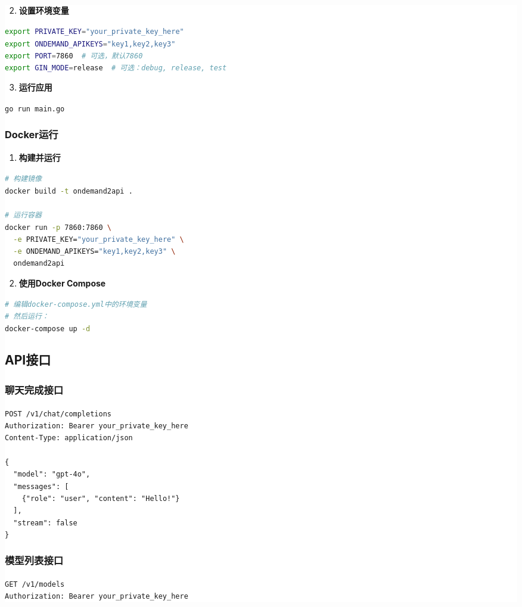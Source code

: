2. **设置环境变量**
```bash
export PRIVATE_KEY="your_private_key_here"
export ONDEMAND_APIKEYS="key1,key2,key3"
export PORT=7860  # 可选，默认7860
export GIN_MODE=release  # 可选：debug, release, test
```

3. **运行应用**
```bash
go run main.go
```

### Docker运行

1. **构建并运行**
```bash
# 构建镜像
docker build -t ondemand2api .

# 运行容器
docker run -p 7860:7860 \
  -e PRIVATE_KEY="your_private_key_here" \
  -e ONDEMAND_APIKEYS="key1,key2,key3" \
  ondemand2api
```

2. **使用Docker Compose**
```bash
# 编辑docker-compose.yml中的环境变量
# 然后运行：
docker-compose up -d
```

## API接口

### 聊天完成接口
```http
POST /v1/chat/completions
Authorization: Bearer your_private_key_here
Content-Type: application/json

{
  "model": "gpt-4o",
  "messages": [
    {"role": "user", "content": "Hello!"}
  ],
  "stream": false
}
```

### 模型列表接口
```http
GET /v1/models
Authorization: Bearer your_private_key_here
```
